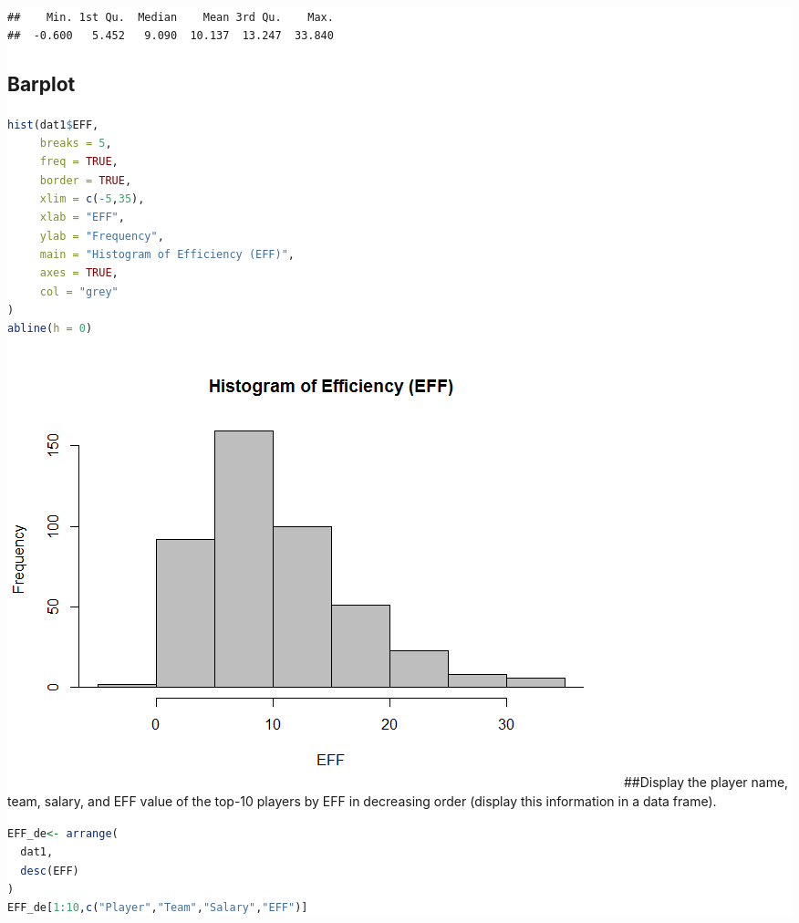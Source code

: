     ##    Min. 1st Qu.  Median    Mean 3rd Qu.    Max. 
    ##  -0.600   5.452   9.090  10.137  13.247  33.840

Barplot
-------

``` r
hist(dat1$EFF,
     breaks = 5,
     freq = TRUE,
     border = TRUE,
     xlim = c(-5,35),
     xlab = "EFF",
     ylab = "Frequency", 
     main = "Histogram of Efficiency (EFF)",
     axes = TRUE,
     col = "grey"
)
abline(h = 0)
```

![](hw02-xuening-hu_files/figure-markdown_github-ascii_identifiers/unnamed-chunk-7-1.png) \#\#Display the player name, team, salary, and EFF value of the top-10 players by EFF in decreasing order (display this information in a data frame).

``` r
EFF_de<- arrange(
  dat1,
  desc(EFF)
)
EFF_de[1:10,c("Player","Team","Salary","EFF")]
```
